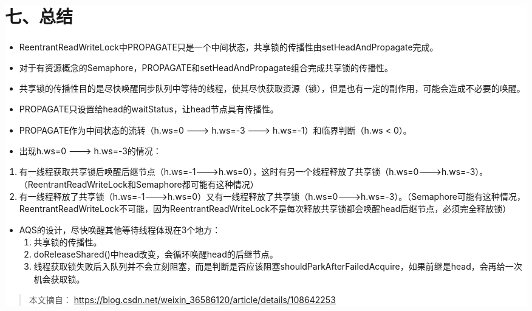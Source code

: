 # 七、总结
* ReentrantReadWriteLock中PROPAGATE只是一个中间状态，共享锁的传播性由setHeadAndPropagate完成。

* 对于有资源概念的Semaphore，PROPAGATE和setHeadAndPropagate组合完成共享锁的传播性。

* 共享锁的传播性目的是尽快唤醒同步队列中等待的线程，使其尽快获取资源（锁），但是也有一定的副作用，可能会造成不必要的唤醒。

* PROPAGATE只设置给head的waitStatus，让head节点具有传播性。

* PROPAGATE作为中间状态的流转（h.ws=0 ---> h.ws=-3 ---> h.ws=-1）和临界判断（h.ws < 0）。

* 出现h.ws=0 ---> h.ws=-3的情况：

1. 有一线程获取共享锁后唤醒后继节点（h.ws=-1--->h.ws=0），这时有另一个线程释放了共享锁（h.ws=0--->h.ws=-3）。（ReentrantReadWriteLock和Semaphore都可能有这种情况）
2. 有一线程释放了共享锁（h.ws=-1--->h.ws=0）又有一线程释放了共享锁（h.ws=0--->h.ws=-3）。（Semaphore可能有这种情况，ReentrantReadWriteLock不可能，因为ReentrantReadWriteLock不是每次释放共享锁都会唤醒head后继节点，必须完全释放锁）

* AQS的设计，尽快唤醒其他等待线程体现在3个地方：
  1. 共享锁的传播性。
  2. doReleaseShared()中head改变，会循环唤醒head的后继节点。
  3. 线程获取锁失败后入队列并不会立刻阻塞，而是判断是否应该阻塞shouldParkAfterFailedAcquire，如果前继是head，会再给一次机会获取锁。

> 本文摘自： https://blog.csdn.net/weixin_36586120/article/details/108642253